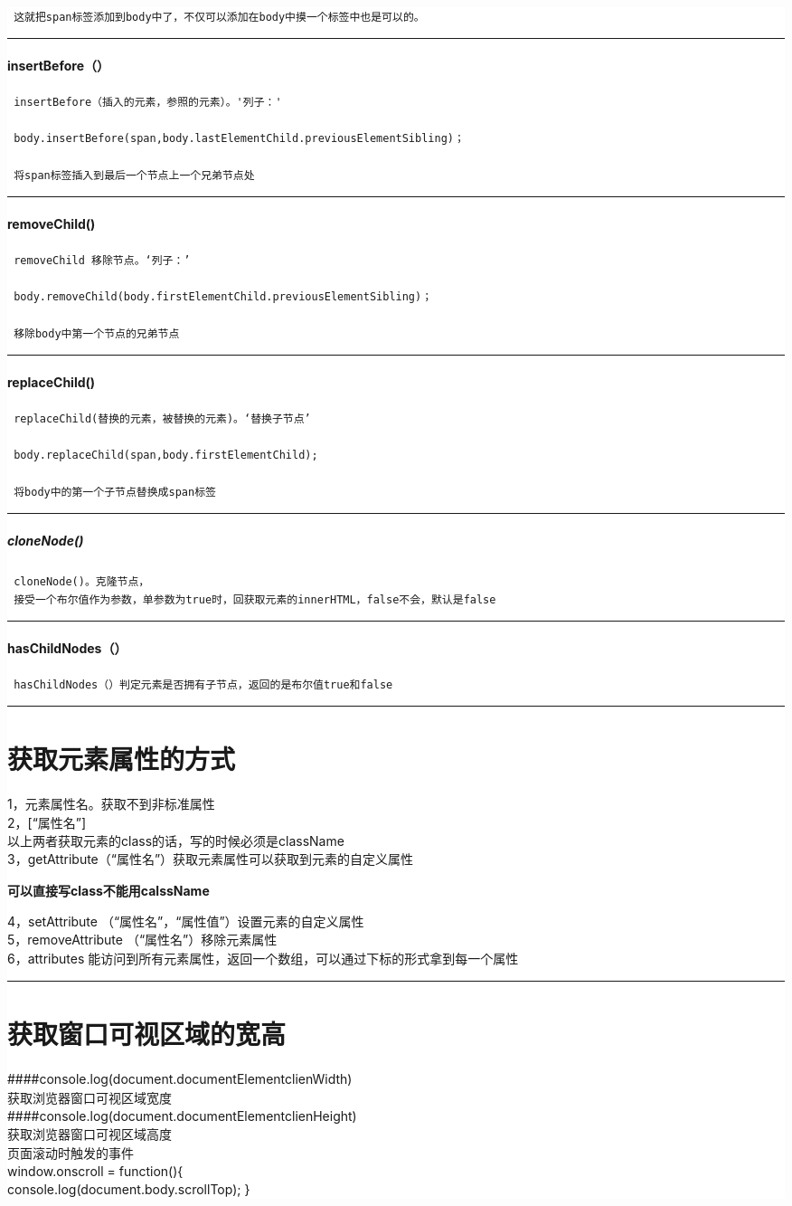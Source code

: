      这就把span标签添加到body中了，不仅可以添加在body中摸一个标签中也是可以的。  
***  
#### insertBefore（）  
     insertBefore（插入的元素，参照的元素）。'列子：'  
     
     body.insertBefore(span,body.lastElementChild.previousElementSibling)；  
     
     将span标签插入到最后一个节点上一个兄弟节点处  
***  
#### removeChild()  
     removeChild 移除节点。‘列子：’  
     
     body.removeChild(body.firstElementChild.previousElementSibling)；  
     
     移除body中第一个节点的兄弟节点
*** 
#### replaceChild()  
     replaceChild(替换的元素，被替换的元素)。‘替换子节点’  
    
     body.replaceChild(span,body.firstElementChild);  
     
     将body中的第一个子节点替换成span标签  
*** 
##### cloneNode()  
     cloneNode()。克隆节点，
     接受一个布尔值作为参数，单参数为true时，回获取元素的innerHTML，false不会，默认是false  
***  
#### hasChildNodes（）  
     hasChildNodes（）判定元素是否拥有子节点，返回的是布尔值true和false  
***  
# 获取元素属性的方式  
1，元素属性名。获取不到非标准属性  
2，[“属性名”]  
以上两者获取元素的class的话，写的时候必须是className  
3，getAttribute（“属性名”）获取元素属性可以获取到元素的自定义属性    

**可以直接写class不能用calssName**

4，setAttribute （“属性名”，“属性值”）设置元素的自定义属性  
5，removeAttribute （“属性名”）移除元素属性  
6，attributes 能访问到所有元素属性，返回一个数组，可以通过下标的形式拿到每一个属性  
***
# 获取窗口可视区域的宽高  
####console.log(document.documentElementclienWidth)  
获取浏览器窗口可视区域宽度  
####console.log(document.documentElementclienHeight)  
获取浏览器窗口可视区域高度  
页面滚动时触发的事件    
    window.onscroll = function(){  
    	console.log(document.body.scrollTop);		}  
 